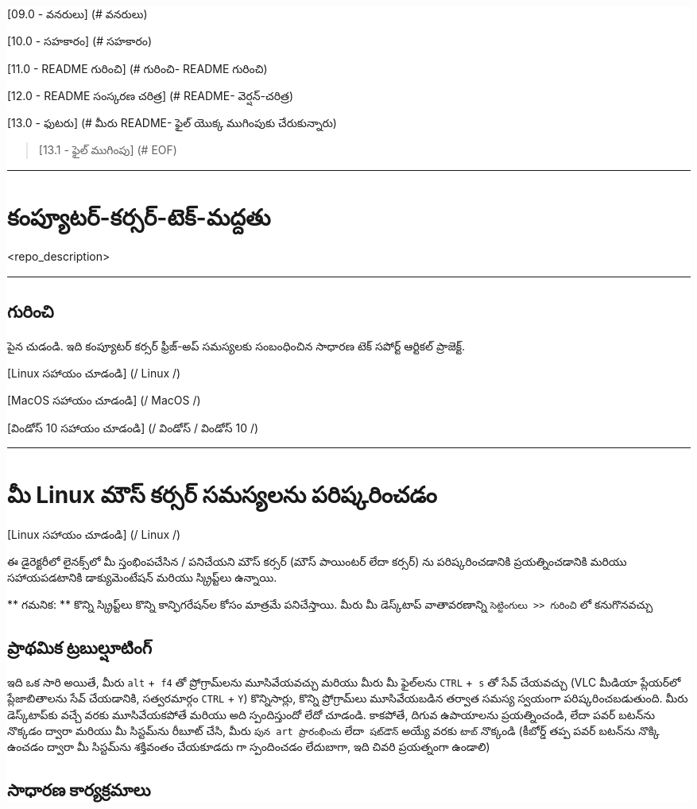 [09.0 - వనరులు] (# వనరులు)

[10.0 - సహకారం] (# సహకారం)

[11.0 - README గురించి] (# గురించి- README గురించి)

[12.0 - README సంస్కరణ చరిత్ర] (# README- వెర్షన్-చరిత్ర)

[13.0 - ఫుటరు] (# మీరు README- ఫైల్ యొక్క ముగింపుకు చేరుకున్నారు)

> [13.1 - ఫైల్ ముగింపు] (# EOF)

***

# కంప్యూటర్-కర్సర్-టెక్-మద్దతు
<repo_description>

***

## గురించి

పైన చుడండి. ఇది కంప్యూటర్ కర్సర్ ఫ్రీజ్-అప్ సమస్యలకు సంబంధించిన సాధారణ టెక్ సపోర్ట్ ఆర్టికల్ ప్రాజెక్ట్.

[Linux సహాయం చూడండి] (/ Linux /)

[MacOS సహాయం చూడండి] (/ MacOS /)

[విండోస్ 10 సహాయం చూడండి] (/ విండోస్ / విండోస్ 10 /)

***

# మీ Linux మౌస్ కర్సర్ సమస్యలను పరిష్కరించడం

[Linux సహాయం చూడండి] (/ Linux /)

ఈ డైరెక్టరీలో లైనక్స్‌లో మీ స్తంభింపచేసిన / పనిచేయని మౌస్ కర్సర్ (మౌస్ పాయింటర్ లేదా కర్సర్) ను పరిష్కరించడానికి ప్రయత్నించడానికి మరియు సహాయపడటానికి డాక్యుమెంటేషన్ మరియు స్క్రిప్ట్‌లు ఉన్నాయి.

** గమనిక: ** కొన్ని స్క్రిప్ట్‌లు కొన్ని కాన్ఫిగరేషన్‌ల కోసం మాత్రమే పనిచేస్తాయి. మీరు మీ డెస్క్‌టాప్ వాతావరణాన్ని `సెట్టింగులు >> గురించి` లో కనుగొనవచ్చు

## ప్రాథమిక ట్రబుల్షూటింగ్

ఇది ఒక సారి అయితే, మీరు `alt` +` f4` తో ప్రోగ్రామ్‌లను మూసివేయవచ్చు మరియు మీరు మీ ఫైల్‌లను `CTRL` +` s` తో సేవ్ చేయవచ్చు (VLC మీడియా ప్లేయర్‌లో ప్లేజాబితాలను సేవ్ చేయడానికి, సత్వరమార్గం `CTRL` + `Y`) కొన్నిసార్లు, కొన్ని ప్రోగ్రామ్‌లు మూసివేయబడిన తర్వాత సమస్య స్వయంగా పరిష్కరించబడుతుంది. మీరు డెస్క్‌టాప్‌కు వచ్చే వరకు మూసివేయకపోతే మరియు అది స్పందిస్తుందో లేదో చూడండి. కాకపోతే, దిగువ ఉపాయాలను ప్రయత్నించండి, లేదా పవర్ బటన్‌ను నొక్కడం ద్వారా మరియు మీ సిస్టమ్‌ను రీబూట్ చేసి, మీరు `పున art ప్రారంభించు` లేదా` షట్‌డౌన్` అయ్యే వరకు `టాబ్` నొక్కండి (కీబోర్డ్ తప్ప పవర్ బటన్‌ను నొక్కి ఉంచడం ద్వారా మీ సిస్టమ్‌ను శక్తివంతం చేయకూడదు గా స్పందించడం లేదుబాగా, ఇది చివరి ప్రయత్నంగా ఉండాలి)

## సాధారణ కార్యక్రమాలు
